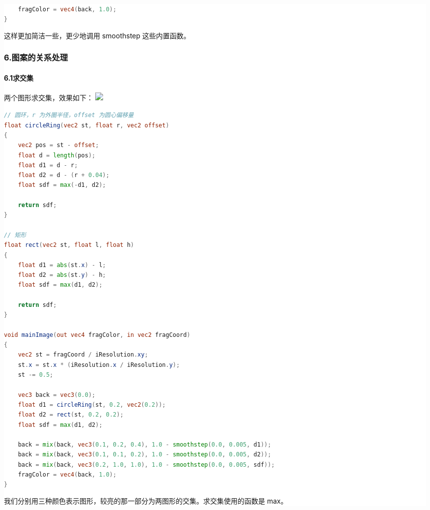 ``` GLSL
    fragColor = vec4(back, 1.0);
}
```
这样更加简洁一些，更少地调用 smoothstep 这些内置函数。

### 6.图案的关系处理

#### 6.1求交集

两个图形求交集，效果如下：
![](/image/2022/shader-learn/Intersection.png)

``` GLSL
// 圆环，r 为外圈半径，offset 为圆心偏移量
float circleRing(vec2 st, float r, vec2 offset)
{
    vec2 pos = st - offset;
    float d = length(pos);
    float d1 = d - r;
    float d2 = d - (r + 0.04);
    float sdf = max(-d1, d2);

    return sdf;
}

// 矩形
float rect(vec2 st, float l, float h)
{
    float d1 = abs(st.x) - l;
    float d2 = abs(st.y) - h;
    float sdf = max(d1, d2);

    return sdf;
}

void mainImage(out vec4 fragColor, in vec2 fragCoord)
{
    vec2 st = fragCoord / iResolution.xy;
    st.x = st.x * (iResolution.x / iResolution.y);
    st -= 0.5;

    vec3 back = vec3(0.0);
    float d1 = circleRing(st, 0.2, vec2(0.2));
    float d2 = rect(st, 0.2, 0.2);
    float sdf = max(d1, d2);

    back = mix(back, vec3(0.1, 0.2, 0.4), 1.0 - smoothstep(0.0, 0.005, d1));
    back = mix(back, vec3(0.1, 0.1, 0.2), 1.0 - smoothstep(0.0, 0.005, d2));
    back = mix(back, vec3(0.2, 1.0, 1.0), 1.0 - smoothstep(0.0, 0.005, sdf));
    fragColor = vec4(back, 1.0);
}
```
我们分别用三种颜色表示图形，较亮的那一部分为两图形的交集。求交集使用的函数是 max。
